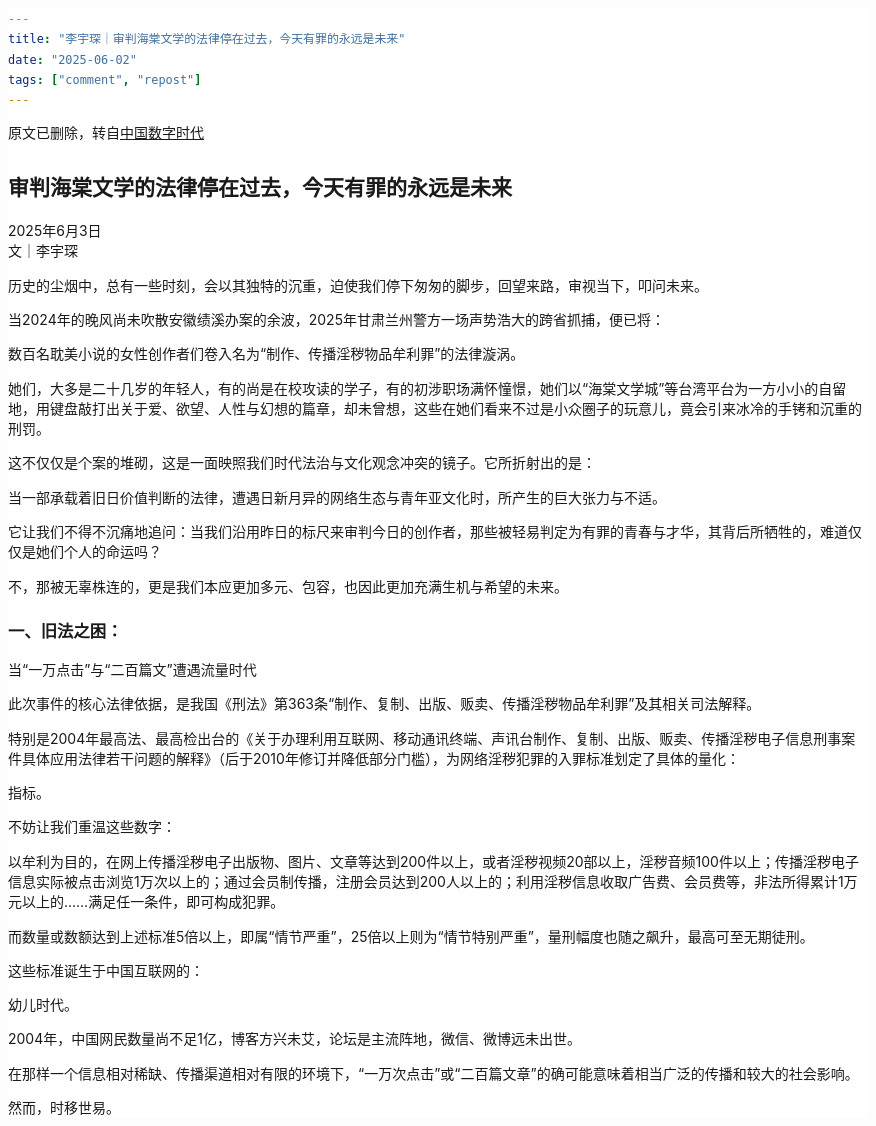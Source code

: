 ```yaml
---
title: "李宇琛｜审判海棠文学的法律停在过去，今天有罪的永远是未来" 
date: "2025-06-02"
tags: ["comment", "repost"] 
---
```


原文已删除，转自[中国数字时代](https://chinadigitaltimes.net/chinese/718586.html)

## 审判海棠文学的法律停在过去，今天有罪的永远是未来

2025年6月3日  
文｜李宇琛

历史的尘烟中，总有一些时刻，会以其独特的沉重，迫使我们停下匆匆的脚步，回望来路，审视当下，叩问未来。

当2024年的晚风尚未吹散安徽绩溪办案的余波，2025年甘肃兰州警方一场声势浩大的跨省抓捕，便已将：

数百名耽美小说的女性创作者们卷入名为“制作、传播淫秽物品牟利罪”的法律漩涡。

她们，大多是二十几岁的年轻人，有的尚是在校攻读的学子，有的初涉职场满怀憧憬，她们以“海棠文学城”等台湾平台为一方小小的自留地，用键盘敲打出关于爱、欲望、人性与幻想的篇章，却未曾想，这些在她们看来不过是小众圈子的玩意儿，竟会引来冰冷的手铐和沉重的刑罚。

这不仅仅是个案的堆砌，这是一面映照我们时代法治与文化观念冲突的镜子。它所折射出的是：

当一部承载着旧日价值判断的法律，遭遇日新月异的网络生态与青年亚文化时，所产生的巨大张力与不适。

它让我们不得不沉痛地追问：当我们沿用昨日的标尺来审判今日的创作者，那些被轻易判定为有罪的青春与才华，其背后所牺牲的，难道仅仅是她们个人的命运吗？

不，那被无辜株连的，更是我们本应更加多元、包容，也因此更加充满生机与希望的未来。

### 一、旧法之困：

当“一万点击”与“二百篇文”遭遇流量时代

此次事件的核心法律依据，是我国《刑法》第363条“制作、复制、出版、贩卖、传播淫秽物品牟利罪”及其相关司法解释。

特别是2004年最高法、最高检出台的《关于办理利用互联网、移动通讯终端、声讯台制作、复制、出版、贩卖、传播淫秽电子信息刑事案件具体应用法律若干问题的解释》（后于2010年修订并降低部分门槛），为网络淫秽犯罪的入罪标准划定了具体的量化：

指标。

不妨让我们重温这些数字：

以牟利为目的，在网上传播淫秽电子出版物、图片、文章等达到200件以上，或者淫秽视频20部以上，淫秽音频100件以上；传播淫秽电子信息实际被点击浏览1万次以上的；通过会员制传播，注册会员达到200人以上的；利用淫秽信息收取广告费、会员费等，非法所得累计1万元以上的……满足任一条件，即可构成犯罪。

而数量或数额达到上述标准5倍以上，即属“情节严重”，25倍以上则为“情节特别严重”，量刑幅度也随之飙升，最高可至无期徒刑。

这些标准诞生于中国互联网的：

幼儿时代。

2004年，中国网民数量尚不足1亿，博客方兴未艾，论坛是主流阵地，微信、微博远未出世。

在那样一个信息相对稀缺、传播渠道相对有限的环境下，“一万次点击”或“二百篇文章”的确可能意味着相当广泛的传播和较大的社会影响。

然而，时移世易。
